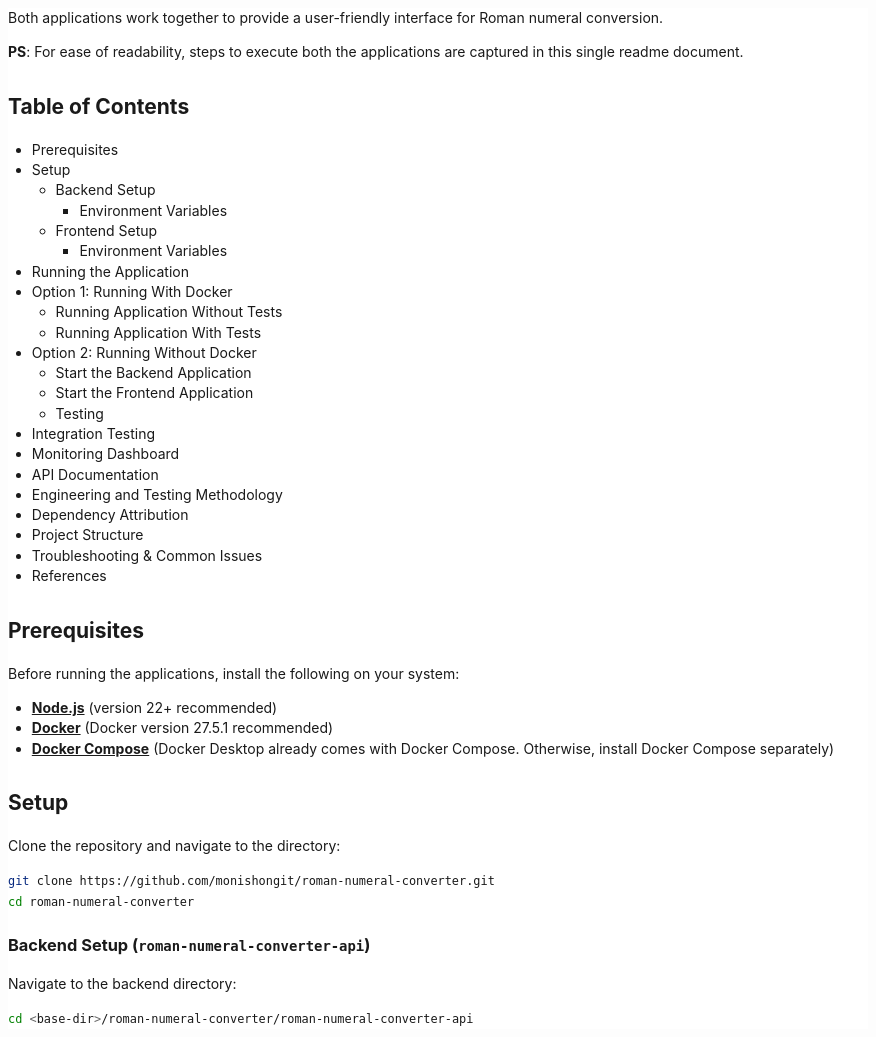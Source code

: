 Both applications work together to provide a user-friendly interface for Roman numeral conversion.

**PS**: For ease of readability, steps to execute both the applications are captured in this single readme document.

## Table of Contents
- Prerequisites
- Setup
  - Backend Setup
    - Environment Variables
  - Frontend Setup
    - Environment Variables
- Running the Application
- Option 1: Running With Docker
    - Running Application Without Tests
    - Running Application With Tests
- Option 2: Running Without Docker
    - Start the Backend Application
    - Start the Frontend Application
    - Testing
- Integration Testing
- Monitoring Dashboard
- API Documentation
- Engineering and Testing Methodology
- Dependency Attribution
- Project Structure
- Troubleshooting & Common Issues
- References

## Prerequisites

Before running the applications, install the following on your system:

- **[Node.js](https://nodejs.org/)** (version 22+ recommended)
- **[Docker](https://docs.docker.com/get-started/get-docker/)** (Docker version 27.5.1 recommended)
- **[Docker Compose](https://docs.docker.com/compose/install/)** (Docker Desktop already comes with Docker Compose. Otherwise, install Docker Compose separately)

## Setup

Clone the repository and navigate to the directory:
```sh
git clone https://github.com/monishongit/roman-numeral-converter.git
cd roman-numeral-converter
```

### Backend Setup (`roman-numeral-converter-api`)

Navigate to the backend directory:
```sh
cd <base-dir>/roman-numeral-converter/roman-numeral-converter-api
```
